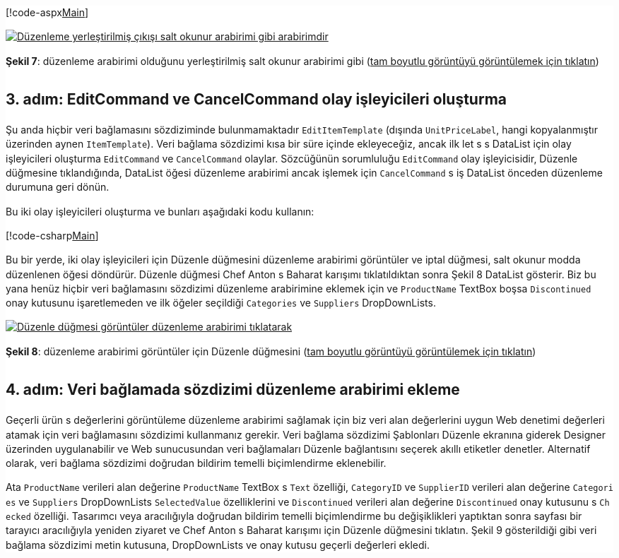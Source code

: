 
[!code-aspx[Main](customizing-the-datalist-s-editing-interface-cs/samples/sample2.aspx)]


[![Düzenleme yerleştirilmiş çıkışı salt okunur arabirimi gibi arabirimdir](customizing-the-datalist-s-editing-interface-cs/_static/image20.png)](customizing-the-datalist-s-editing-interface-cs/_static/image19.png)

**Şekil 7**: düzenleme arabirimi olduğunu yerleştirilmiş salt okunur arabirimi gibi ([tam boyutlu görüntüyü görüntülemek için tıklatın](customizing-the-datalist-s-editing-interface-cs/_static/image21.png))


## <a name="step-3-creating-the-editcommand-and-cancelcommand-event-handlers"></a>3. adım: EditCommand ve CancelCommand olay işleyicileri oluşturma

Şu anda hiçbir veri bağlamasını sözdiziminde bulunmamaktadır `EditItemTemplate` (dışında `UnitPriceLabel`, hangi kopyalanmıştır üzerinden aynen `ItemTemplate`). Veri bağlama sözdizimi kısa bir süre içinde ekleyeceğiz, ancak ilk let s s DataList için olay işleyicileri oluşturma `EditCommand` ve `CancelCommand` olaylar. Sözcüğünün sorumluluğu `EditCommand` olay işleyicisidir, Düzenle düğmesine tıklandığında, DataList öğesi düzenleme arabirimi ancak işlemek için `CancelCommand` s iş DataList önceden düzenleme durumuna geri dönün.

Bu iki olay işleyicileri oluşturma ve bunları aşağıdaki kodu kullanın:


[!code-csharp[Main](customizing-the-datalist-s-editing-interface-cs/samples/sample3.cs)]

Bu bir yerde, iki olay işleyicileri için Düzenle düğmesini düzenleme arabirimi görüntüler ve iptal düğmesi, salt okunur modda düzenlenen öğesi döndürür. Düzenle düğmesi Chef Anton s Baharat karışımı tıklatıldıktan sonra Şekil 8 DataList gösterir. Biz bu yana henüz hiçbir veri bağlamasını sözdizimi düzenleme arabirimine eklemek için ve `ProductName` TextBox boşsa `Discontinued` onay kutusunu işaretlemeden ve ilk öğeler seçildiği `Categories` ve `Suppliers` DropDownLists.


[![Düzenle düğmesi görüntüler düzenleme arabirimi tıklatarak](customizing-the-datalist-s-editing-interface-cs/_static/image23.png)](customizing-the-datalist-s-editing-interface-cs/_static/image22.png)

**Şekil 8**: düzenleme arabirimi görüntüler için Düzenle düğmesini ([tam boyutlu görüntüyü görüntülemek için tıklatın](customizing-the-datalist-s-editing-interface-cs/_static/image24.png))


## <a name="step-4-adding-the-databinding-syntax-to-the-editing-interface"></a>4. adım: Veri bağlamada sözdizimi düzenleme arabirimi ekleme

Geçerli ürün s değerlerini görüntüleme düzenleme arabirimi sağlamak için biz veri alan değerlerini uygun Web denetimi değerleri atamak için veri bağlamasını sözdizimi kullanmanız gerekir. Veri bağlama sözdizimi Şablonları Düzenle ekranına giderek Designer üzerinden uygulanabilir ve Web sunucusundan veri bağlamaları Düzenle bağlantısını seçerek akıllı etiketler denetler. Alternatif olarak, veri bağlama sözdizimi doğrudan bildirim temelli biçimlendirme eklenebilir.

Ata `ProductName` verileri alan değerine `ProductName` TextBox s `Text` özelliği, `CategoryID` ve `SupplierID` verileri alan değerine `Categories` ve `Suppliers` DropDownLists `SelectedValue` özelliklerini ve `Discontinued` verileri alan değerine `Discontinued` onay kutusunu s `Checked` özelliği. Tasarımcı veya aracılığıyla doğrudan bildirim temelli biçimlendirme bu değişiklikleri yaptıktan sonra sayfası bir tarayıcı aracılığıyla yeniden ziyaret ve Chef Anton s Baharat karışımı için Düzenle düğmesini tıklatın. Şekil 9 gösterildiği gibi veri bağlama sözdizimi metin kutusuna, DropDownLists ve onay kutusu geçerli değerleri ekledi.
